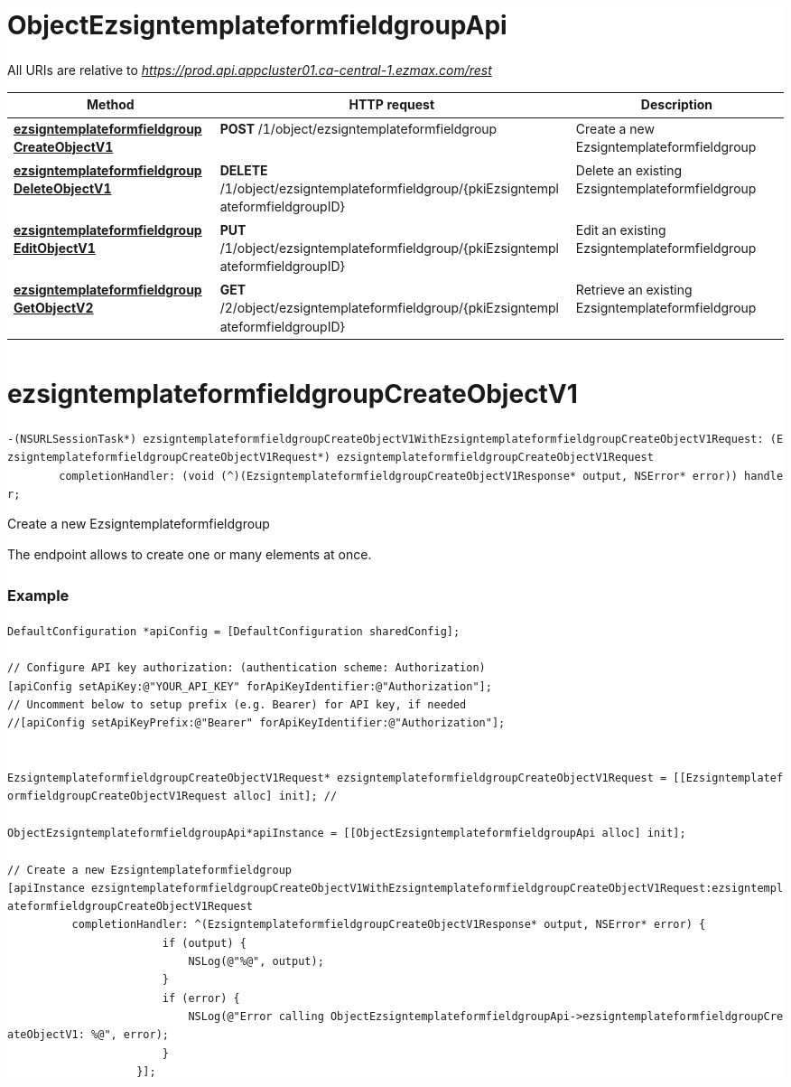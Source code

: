# ObjectEzsigntemplateformfieldgroupApi

All URIs are relative to *https://prod.api.appcluster01.ca-central-1.ezmax.com/rest*

Method | HTTP request | Description
------------- | ------------- | -------------
[**ezsigntemplateformfieldgroupCreateObjectV1**](ObjectEzsigntemplateformfieldgroupApi.md#ezsigntemplateformfieldgroupcreateobjectv1) | **POST** /1/object/ezsigntemplateformfieldgroup | Create a new Ezsigntemplateformfieldgroup
[**ezsigntemplateformfieldgroupDeleteObjectV1**](ObjectEzsigntemplateformfieldgroupApi.md#ezsigntemplateformfieldgroupdeleteobjectv1) | **DELETE** /1/object/ezsigntemplateformfieldgroup/{pkiEzsigntemplateformfieldgroupID} | Delete an existing Ezsigntemplateformfieldgroup
[**ezsigntemplateformfieldgroupEditObjectV1**](ObjectEzsigntemplateformfieldgroupApi.md#ezsigntemplateformfieldgroupeditobjectv1) | **PUT** /1/object/ezsigntemplateformfieldgroup/{pkiEzsigntemplateformfieldgroupID} | Edit an existing Ezsigntemplateformfieldgroup
[**ezsigntemplateformfieldgroupGetObjectV2**](ObjectEzsigntemplateformfieldgroupApi.md#ezsigntemplateformfieldgroupgetobjectv2) | **GET** /2/object/ezsigntemplateformfieldgroup/{pkiEzsigntemplateformfieldgroupID} | Retrieve an existing Ezsigntemplateformfieldgroup


# **ezsigntemplateformfieldgroupCreateObjectV1**
```objc
-(NSURLSessionTask*) ezsigntemplateformfieldgroupCreateObjectV1WithEzsigntemplateformfieldgroupCreateObjectV1Request: (EzsigntemplateformfieldgroupCreateObjectV1Request*) ezsigntemplateformfieldgroupCreateObjectV1Request
        completionHandler: (void (^)(EzsigntemplateformfieldgroupCreateObjectV1Response* output, NSError* error)) handler;
```

Create a new Ezsigntemplateformfieldgroup

The endpoint allows to create one or many elements at once.

### Example
```objc
DefaultConfiguration *apiConfig = [DefaultConfiguration sharedConfig];

// Configure API key authorization: (authentication scheme: Authorization)
[apiConfig setApiKey:@"YOUR_API_KEY" forApiKeyIdentifier:@"Authorization"];
// Uncomment below to setup prefix (e.g. Bearer) for API key, if needed
//[apiConfig setApiKeyPrefix:@"Bearer" forApiKeyIdentifier:@"Authorization"];


EzsigntemplateformfieldgroupCreateObjectV1Request* ezsigntemplateformfieldgroupCreateObjectV1Request = [[EzsigntemplateformfieldgroupCreateObjectV1Request alloc] init]; // 

ObjectEzsigntemplateformfieldgroupApi*apiInstance = [[ObjectEzsigntemplateformfieldgroupApi alloc] init];

// Create a new Ezsigntemplateformfieldgroup
[apiInstance ezsigntemplateformfieldgroupCreateObjectV1WithEzsigntemplateformfieldgroupCreateObjectV1Request:ezsigntemplateformfieldgroupCreateObjectV1Request
          completionHandler: ^(EzsigntemplateformfieldgroupCreateObjectV1Response* output, NSError* error) {
                        if (output) {
                            NSLog(@"%@", output);
                        }
                        if (error) {
                            NSLog(@"Error calling ObjectEzsigntemplateformfieldgroupApi->ezsigntemplateformfieldgroupCreateObjectV1: %@", error);
                        }
                    }];
```
